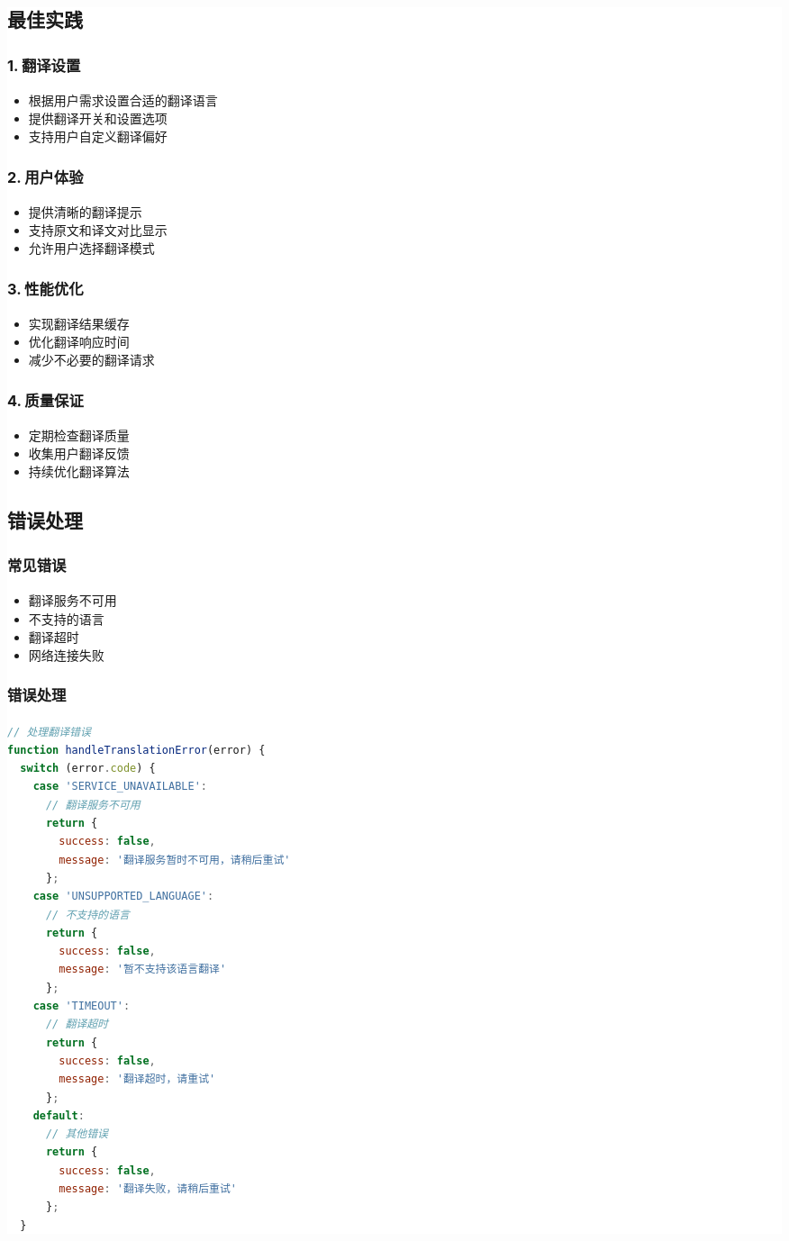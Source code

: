 ## 最佳实践

### 1. 翻译设置
- 根据用户需求设置合适的翻译语言
- 提供翻译开关和设置选项
- 支持用户自定义翻译偏好

### 2. 用户体验
- 提供清晰的翻译提示
- 支持原文和译文对比显示
- 允许用户选择翻译模式

### 3. 性能优化
- 实现翻译结果缓存
- 优化翻译响应时间
- 减少不必要的翻译请求

### 4. 质量保证
- 定期检查翻译质量
- 收集用户翻译反馈
- 持续优化翻译算法

## 错误处理

### 常见错误
- 翻译服务不可用
- 不支持的语言
- 翻译超时
- 网络连接失败

### 错误处理
```javascript
// 处理翻译错误
function handleTranslationError(error) {
  switch (error.code) {
    case 'SERVICE_UNAVAILABLE':
      // 翻译服务不可用
      return {
        success: false,
        message: '翻译服务暂时不可用，请稍后重试'
      };
    case 'UNSUPPORTED_LANGUAGE':
      // 不支持的语言
      return {
        success: false,
        message: '暂不支持该语言翻译'
      };
    case 'TIMEOUT':
      // 翻译超时
      return {
        success: false,
        message: '翻译超时，请重试'
      };
    default:
      // 其他错误
      return {
        success: false,
        message: '翻译失败，请稍后重试'
      };
  }
```